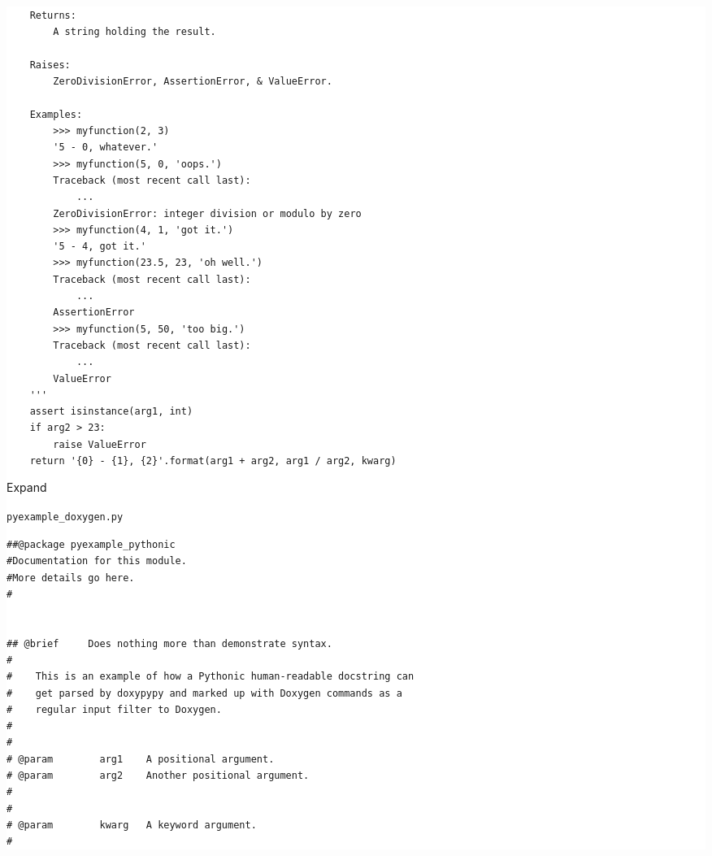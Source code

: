         Returns:
            A string holding the result.
    
        Raises:
            ZeroDivisionError, AssertionError, & ValueError.
    
        Examples:
            >>> myfunction(2, 3)
            '5 - 0, whatever.'
            >>> myfunction(5, 0, 'oops.')
            Traceback (most recent call last):
                ...
            ZeroDivisionError: integer division or modulo by zero
            >>> myfunction(4, 1, 'got it.')
            '5 - 4, got it.'
            >>> myfunction(23.5, 23, 'oh well.')
            Traceback (most recent call last):
                ...
            AssertionError
            >>> myfunction(5, 50, 'too big.')
            Traceback (most recent call last):
                ...
            ValueError
        '''
        assert isinstance(arg1, int)
        if arg2 > 23:
            raise ValueError
        return '{0} - {1}, {2}'.format(arg1 + arg2, arg1 / arg2, kwarg)
    

Expand

`pyexample_doxygen.py`

    
    
    ##@package pyexample_pythonic
    #Documentation for this module.
    #More details go here.
    #
    
    
    ## @brief     Does nothing more than demonstrate syntax.
    #
    #    This is an example of how a Pythonic human-readable docstring can
    #    get parsed by doxypypy and marked up with Doxygen commands as a
    #    regular input filter to Doxygen.
    #
    #
    # @param		arg1	A positional argument.
    # @param		arg2	Another positional argument.
    #
    #
    # @param		kwarg	A keyword argument.
    #